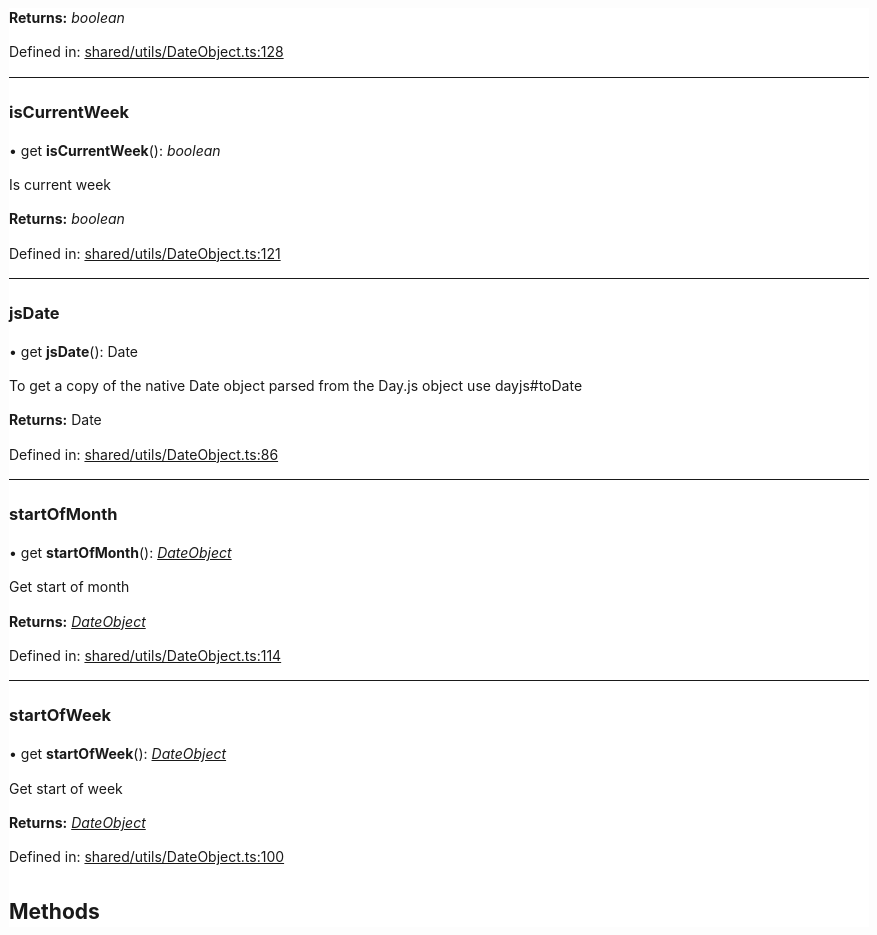 **Returns:** *boolean*

Defined in: [shared/utils/DateObject.ts:128](https://github.com/Puzzlepart/did/blob/dev/shared/utils/DateObject.ts#L128)

___

### isCurrentWeek

• get **isCurrentWeek**(): *boolean*

Is current week

**Returns:** *boolean*

Defined in: [shared/utils/DateObject.ts:121](https://github.com/Puzzlepart/did/blob/dev/shared/utils/DateObject.ts#L121)

___

### jsDate

• get **jsDate**(): Date

To get a copy of the native Date object parsed from the Day.js object use dayjs#toDate

**Returns:** Date

Defined in: [shared/utils/DateObject.ts:86](https://github.com/Puzzlepart/did/blob/dev/shared/utils/DateObject.ts#L86)

___

### startOfMonth

• get **startOfMonth**(): [*DateObject*](dateutils.dateobject.md)

Get start of month

**Returns:** [*DateObject*](dateutils.dateobject.md)

Defined in: [shared/utils/DateObject.ts:114](https://github.com/Puzzlepart/did/blob/dev/shared/utils/DateObject.ts#L114)

___

### startOfWeek

• get **startOfWeek**(): [*DateObject*](dateutils.dateobject.md)

Get start of week

**Returns:** [*DateObject*](dateutils.dateobject.md)

Defined in: [shared/utils/DateObject.ts:100](https://github.com/Puzzlepart/did/blob/dev/shared/utils/DateObject.ts#L100)

## Methods
